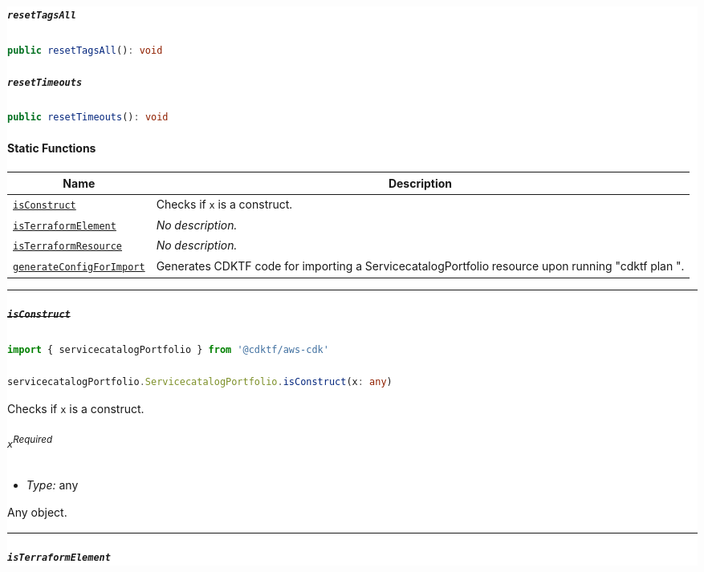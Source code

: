 ##### `resetTagsAll` <a name="resetTagsAll" id="@cdktf/aws-cdk.servicecatalogPortfolio.ServicecatalogPortfolio.resetTagsAll"></a>

```typescript
public resetTagsAll(): void
```

##### `resetTimeouts` <a name="resetTimeouts" id="@cdktf/aws-cdk.servicecatalogPortfolio.ServicecatalogPortfolio.resetTimeouts"></a>

```typescript
public resetTimeouts(): void
```

#### Static Functions <a name="Static Functions" id="Static Functions"></a>

| **Name** | **Description** |
| --- | --- |
| <code><a href="#@cdktf/aws-cdk.servicecatalogPortfolio.ServicecatalogPortfolio.isConstruct">isConstruct</a></code> | Checks if `x` is a construct. |
| <code><a href="#@cdktf/aws-cdk.servicecatalogPortfolio.ServicecatalogPortfolio.isTerraformElement">isTerraformElement</a></code> | *No description.* |
| <code><a href="#@cdktf/aws-cdk.servicecatalogPortfolio.ServicecatalogPortfolio.isTerraformResource">isTerraformResource</a></code> | *No description.* |
| <code><a href="#@cdktf/aws-cdk.servicecatalogPortfolio.ServicecatalogPortfolio.generateConfigForImport">generateConfigForImport</a></code> | Generates CDKTF code for importing a ServicecatalogPortfolio resource upon running "cdktf plan <stack-name>". |

---

##### ~~`isConstruct`~~ <a name="isConstruct" id="@cdktf/aws-cdk.servicecatalogPortfolio.ServicecatalogPortfolio.isConstruct"></a>

```typescript
import { servicecatalogPortfolio } from '@cdktf/aws-cdk'

servicecatalogPortfolio.ServicecatalogPortfolio.isConstruct(x: any)
```

Checks if `x` is a construct.

###### `x`<sup>Required</sup> <a name="x" id="@cdktf/aws-cdk.servicecatalogPortfolio.ServicecatalogPortfolio.isConstruct.parameter.x"></a>

- *Type:* any

Any object.

---

##### `isTerraformElement` <a name="isTerraformElement" id="@cdktf/aws-cdk.servicecatalogPortfolio.ServicecatalogPortfolio.isTerraformElement"></a>
